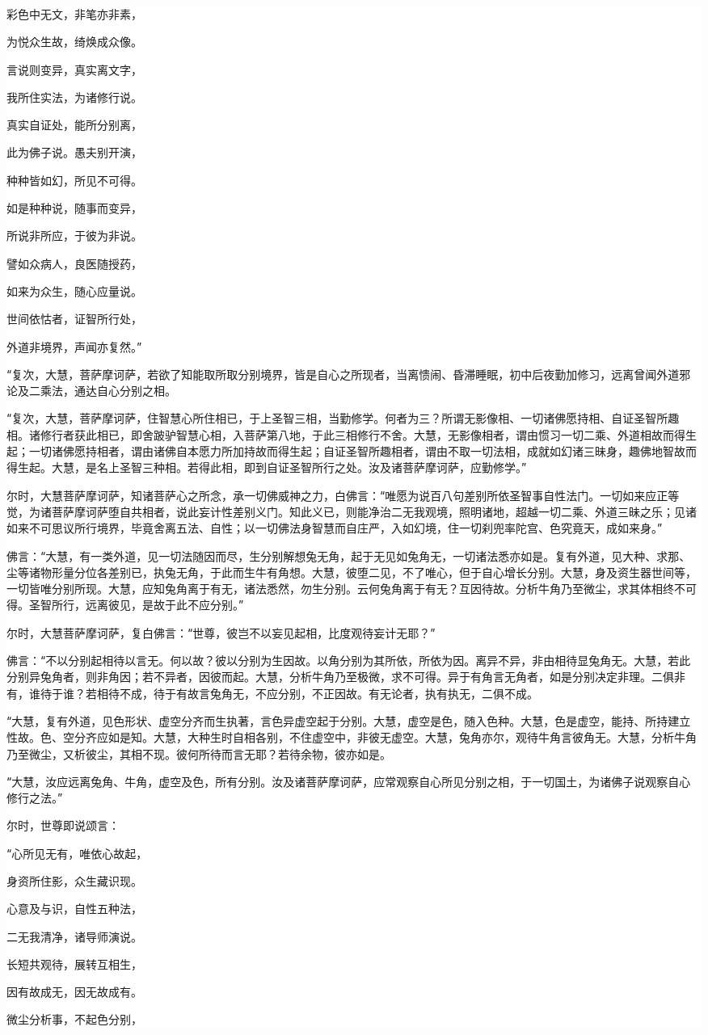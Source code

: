 彩色中无文，非笔亦非素，  

为悦众生故，绮焕成众像。  

言说则变异，真实离文字，  

我所住实法，为诸修行说。  

真实自证处，能所分别离，  

此为佛子说。愚夫别开演，  

种种皆如幻，所见不可得。  

如是种种说，随事而变异，  

所说非所应，于彼为非说。  

譬如众病人，良医随授药，  

如来为众生，随心应量说。  

世间依怙者，证智所行处，  

外道非境界，声闻亦复然。”  

“复次，大慧，菩萨摩诃萨，若欲了知能取所取分别境界，皆是自心之所现者，当离愦闹、昏滞睡眠，初中后夜勤加修习，远离曾闻外道邪论及二乘法，通达自心分别之相。  

“复次，大慧，菩萨摩诃萨，住智慧心所住相已，于上圣智三相，当勤修学。何者为三？所谓无影像相、一切诸佛愿持相、自证圣智所趣相。诸修行者获此相已，即舍跛驴智慧心相，入菩萨第八地，于此三相修行不舍。大慧，无影像相者，谓由惯习一切二乘、外道相故而得生起；一切诸佛愿持相者，谓由诸佛自本愿力所加持故而得生起；自证圣智所趣相者，谓由不取一切法相，成就如幻诸三昧身，趣佛地智故而得生起。大慧，是名上圣智三种相。若得此相，即到自证圣智所行之处。汝及诸菩萨摩诃萨，应勤修学。”  

尔时，大慧菩萨摩诃萨，知诸菩萨心之所念，承一切佛威神之力，白佛言：“唯愿为说百八句差别所依圣智事自性法门。一切如来应正等觉，为诸菩萨摩诃萨堕自共相者，说此妄计性差别义门。知此义已，则能净治二无我观境，照明诸地，超越一切二乘、外道三昧之乐；见诸如来不可思议所行境界，毕竟舍离五法、自性；以一切佛法身智慧而自庄严，入如幻境，住一切刹兜率陀宫、色究竟天，成如来身。”  

佛言：“大慧，有一类外道，见一切法随因而尽，生分别解想兔无角，起于无见如兔角无，一切诸法悉亦如是。复有外道，见大种、求那、尘等诸物形量分位各差别已，执兔无角，于此而生牛有角想。大慧，彼堕二见，不了唯心，但于自心增长分别。大慧，身及资生器世间等，一切皆唯分别所现。大慧，应知兔角离于有无，诸法悉然，勿生分别。云何兔角离于有无？互因待故。分析牛角乃至微尘，求其体相终不可得。圣智所行，远离彼见，是故于此不应分别。”  

尔时，大慧菩萨摩诃萨，复白佛言：“世尊，彼岂不以妄见起相，比度观待妄计无耶？”  

佛言：“不以分别起相待以言无。何以故？彼以分别为生因故。以角分别为其所依，所依为因。离异不异，非由相待显兔角无。大慧，若此分别异兔角者，则非角因；若不异者，因彼而起。大慧，分析牛角乃至极微，求不可得。异于有角言无角者，如是分别决定非理。二俱非有，谁待于谁？若相待不成，待于有故言兔角无，不应分别，不正因故。有无论者，执有执无，二俱不成。  

“大慧，复有外道，见色形状、虚空分齐而生执著，言色异虚空起于分别。大慧，虚空是色，随入色种。大慧，色是虚空，能持、所持建立性故。色、空分齐应如是知。大慧，大种生时自相各别，不住虚空中，非彼无虚空。大慧，兔角亦尔，观待牛角言彼角无。大慧，分析牛角乃至微尘，又析彼尘，其相不现。彼何所待而言无耶？若待余物，彼亦如是。  

“大慧，汝应远离兔角、牛角，虚空及色，所有分别。汝及诸菩萨摩诃萨，应常观察自心所见分别之相，于一切国土，为诸佛子说观察自心修行之法。”  

尔时，世尊即说颂言：  

“心所见无有，唯依心故起，  

身资所住影，众生藏识现。  

心意及与识，自性五种法，  

二无我清净，诸导师演说。  

长短共观待，展转互相生，  

因有故成无，因无故成有。  

微尘分析事，不起色分别，  
